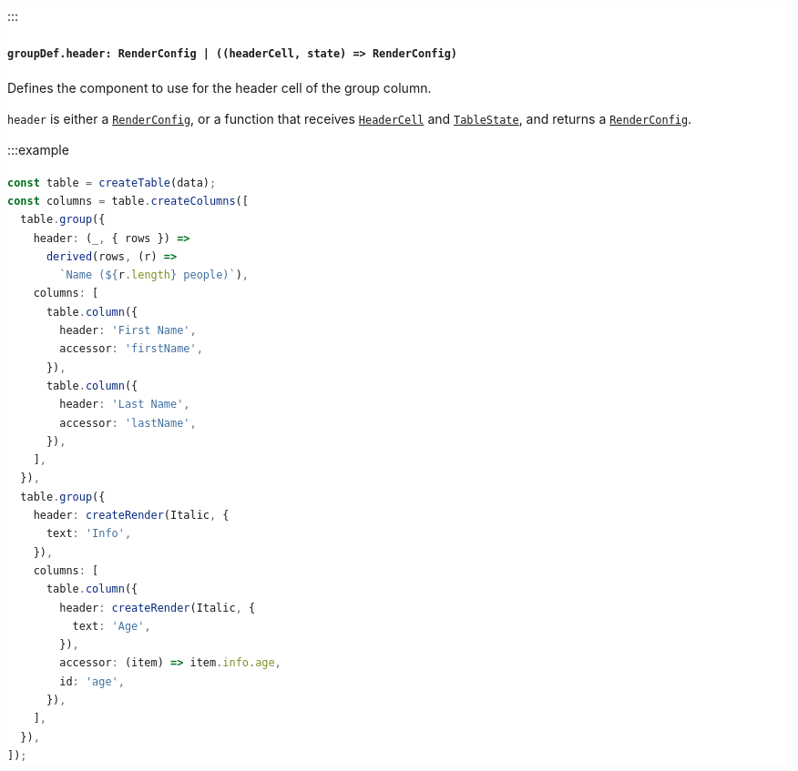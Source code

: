 <script>
  import GroupColumnExample from './_create-columns/GroupColumnExample.svelte';
</script>
<GroupColumnExample />

:::

#### `groupDef.header: RenderConfig | ((headerCell, state) => RenderConfig)`

Defines the component to use for the header cell of the group column.

`header` is either a [`RenderConfig`](./--render.md#renderconfig), or a function that receives [`HeaderCell`](./header-cell.md) and [`TableState`](./table-state.md), and returns a [`RenderConfig`](./--render.md#renderconfig).

:::example


```ts copy {5-7,20-22}
const table = createTable(data);
const columns = table.createColumns([
  table.group({
    header: (_, { rows }) =>
      derived(rows, (r) =>
        `Name (${r.length} people)`),
    columns: [
      table.column({
        header: 'First Name',
        accessor: 'firstName',
      }),
      table.column({
        header: 'Last Name',
        accessor: 'lastName',
      }),
    ],
  }),
  table.group({
    header: createRender(Italic, {
      text: 'Info',
    }),
    columns: [
      table.column({
        header: createRender(Italic, {
          text: 'Age',
        }),
        accessor: (item) => item.info.age,
        id: 'age',
      }),
    ],
  }),
]);
```

<script>
  import GroupHeaderExample from './_create-columns/GroupHeaderExample.svelte';
</script>
<GroupHeaderExample />
